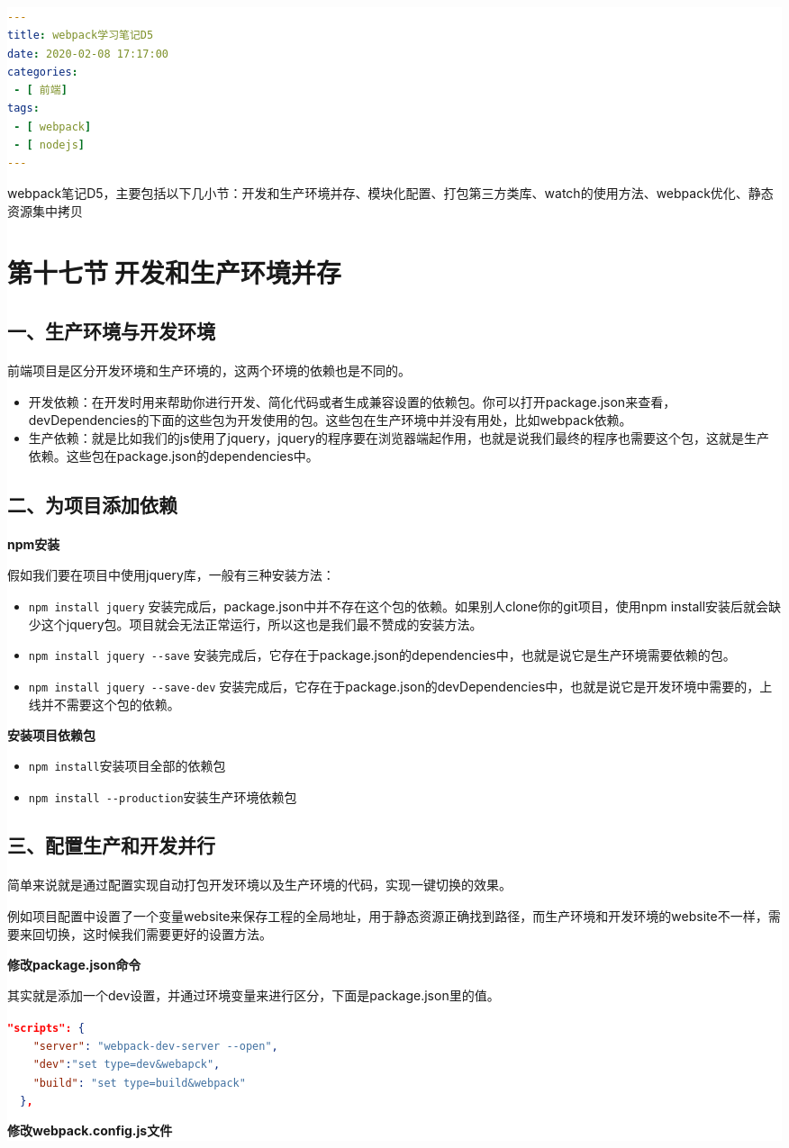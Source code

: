```yaml
---
title: webpack学习笔记D5
date: 2020-02-08 17:17:00
categories:
 - [ 前端]
tags:
 - [ webpack]
 - [ nodejs]
---
```


webpack笔记D5，主要包括以下几小节：开发和生产环境并存、模块化配置、打包第三方类库、watch的使用方法、webpack优化、静态资源集中拷贝


# 第十七节 开发和生产环境并存

## 一、生产环境与开发环境
前端项目是区分开发环境和生产环境的，这两个环境的依赖也是不同的。
- 开发依赖：在开发时用来帮助你进行开发、简化代码或者生成兼容设置的依赖包。你可以打开package.json来查看，devDependencies的下面的这些包为开发使用的包。这些包在生产环境中并没有用处，比如webpack依赖。
- 生产依赖：就是比如我们的js使用了jquery，jquery的程序要在浏览器端起作用，也就是说我们最终的程序也需要这个包，这就是生产依赖。这些包在package.json的dependencies中。

## 二、为项目添加依赖
**npm安装**

假如我们要在项目中使用jquery库，一般有三种安装方法：

- `npm install jquery`
安装完成后，package.json中并不存在这个包的依赖。如果别人clone你的git项目，使用npm install安装后就会缺少这个jquery包。项目就会无法正常运行，所以这也是我们最不赞成的安装方法。

- `npm install jquery --save`
安装完成后，它存在于package.json的dependencies中，也就是说它是生产环境需要依赖的包。

- `npm install jquery --save-dev`
安装完成后，它存在于package.json的devDependencies中，也就是说它是开发环境中需要的，上线并不需要这个包的依赖。

**安装项目依赖包**

- `npm install`安装项目全部的依赖包

- `npm install --production`安装生产环境依赖包

## 三、配置生产和开发并行
简单来说就是通过配置实现自动打包开发环境以及生产环境的代码，实现一键切换的效果。

例如项目配置中设置了一个变量website来保存工程的全局地址，用于静态资源正确找到路径，而生产环境和开发环境的website不一样，需要来回切换，这时候我们需要更好的设置方法。

**修改package.json命令**

其实就是添加一个dev设置，并通过环境变量来进行区分，下面是package.json里的值。
```json
"scripts": {
    "server": "webpack-dev-server --open",
    "dev":"set type=dev&webapck",
    "build": "set type=build&webpack"
  },
```
**修改webpack.config.js文件**
